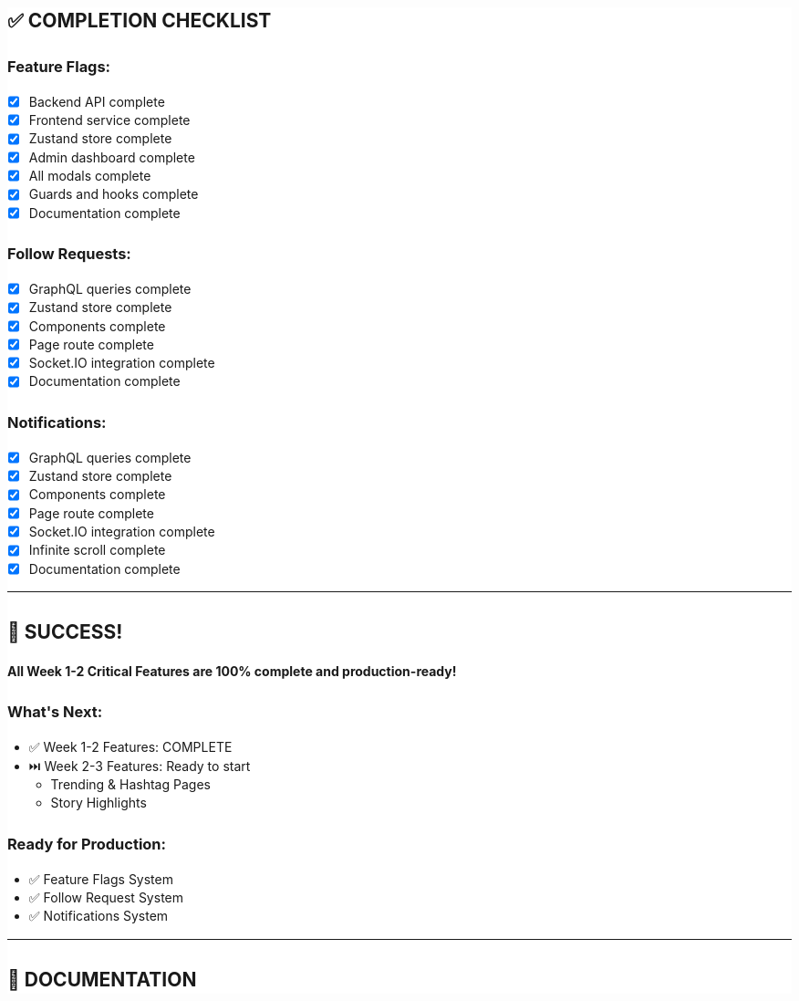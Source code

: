 
## ✅ COMPLETION CHECKLIST

### Feature Flags:
- [x] Backend API complete
- [x] Frontend service complete
- [x] Zustand store complete
- [x] Admin dashboard complete
- [x] All modals complete
- [x] Guards and hooks complete
- [x] Documentation complete

### Follow Requests:
- [x] GraphQL queries complete
- [x] Zustand store complete
- [x] Components complete
- [x] Page route complete
- [x] Socket.IO integration complete
- [x] Documentation complete

### Notifications:
- [x] GraphQL queries complete
- [x] Zustand store complete
- [x] Components complete
- [x] Page route complete
- [x] Socket.IO integration complete
- [x] Infinite scroll complete
- [x] Documentation complete

---

## 🎊 SUCCESS!

**All Week 1-2 Critical Features are 100% complete and production-ready!**

### What's Next:
- ✅ Week 1-2 Features: COMPLETE
- ⏭️ Week 2-3 Features: Ready to start
  - Trending & Hashtag Pages
  - Story Highlights

### Ready for Production:
- ✅ Feature Flags System
- ✅ Follow Request System
- ✅ Notifications System

---

## 📝 DOCUMENTATION
